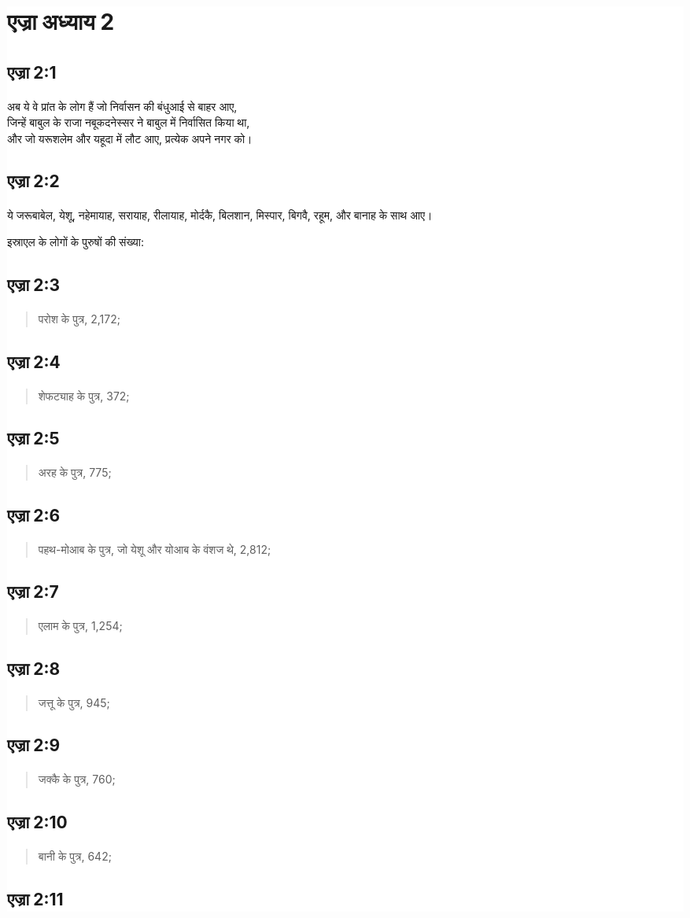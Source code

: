 # एज्रा अध्याय 2

## एज्रा 2:1

अब ये वे प्रांत के लोग हैं जो निर्वासन की बंधुआई से बाहर आए,  
जिन्हें बाबुल के राजा नबूकदनेस्सर ने बाबुल में निर्वासित किया था,  
और जो यरूशलेम और यहूदा में लौट आए, प्रत्येक अपने नगर को।

## एज्रा 2:2

ये जरूबाबेल, येशू, नहेमायाह, सरायाह, रीलायाह, मोर्दकै, बिलशान, मिस्पार, बिगवै, रहूम, और बानाह के साथ आए।

इस्राएल के लोगों के पुरुषों की संख्या:

## एज्रा 2:3

> परोश के पुत्र, 2,172;

## एज्रा 2:4

> शेफट्याह के पुत्र, 372;

## एज्रा 2:5

> अरह के पुत्र, 775;

## एज्रा 2:6

> पहथ-मोआब के पुत्र, जो येशू और योआब के वंशज थे, 2,812;

## एज्रा 2:7

> एलाम के पुत्र, 1,254;

## एज्रा 2:8

> जत्तू के पुत्र, 945;

## एज्रा 2:9

> जक्कै के पुत्र, 760;

## एज्रा 2:10

> बानी के पुत्र, 642;

## एज्रा 2:11
